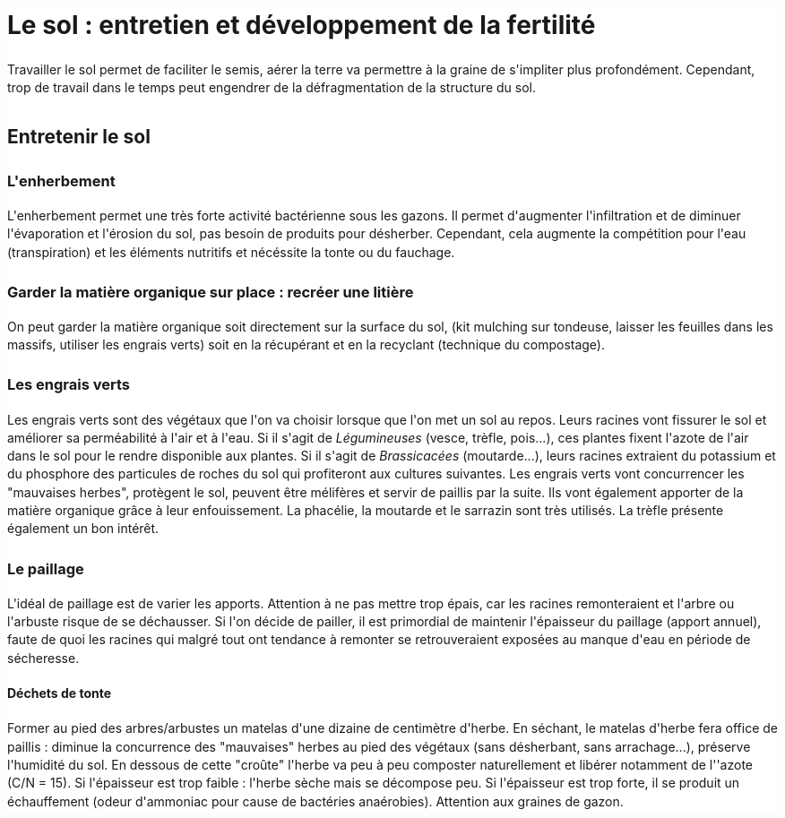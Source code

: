 # Le sol : entretien et développement de la fertilité

Travailler le sol permet de faciliter le semis, aérer la terre va permettre à la graine de s'impliter plus profondément. Cependant, trop de travail dans le temps peut engendrer de la défragmentation de la structure du sol. 

## Entretenir le sol

### L'enherbement

L'enherbement permet une très forte activité bactérienne sous les gazons. Il permet d'augmenter l'infiltration et de diminuer l'évaporation et l'érosion du sol, pas besoin de produits pour désherber. Cependant, cela augmente la compétition pour l'eau (transpiration) et les éléments nutritifs et nécéssite la tonte ou du fauchage.

### Garder la matière organique sur place : recréer une litière

On peut garder la matière organique soit directement sur la surface du sol, (kit mulching sur tondeuse, laisser les feuilles dans les massifs, utiliser les engrais verts) soit en la récupérant et en la recyclant (technique du compostage).

### Les engrais verts 

Les engrais verts sont des végétaux que l'on va choisir lorsque que l'on met un sol au repos. Leurs racines vont fissurer le sol et améliorer sa perméabilité à l'air et à l'eau. Si il s'agit de *Légumineuses* (vesce, trèfle, pois...), ces plantes fixent l'azote de l'air dans le sol pour le rendre disponible aux plantes. Si il s'agit de *Brassicacées* (moutarde...), leurs racines extraient du potassium et du phosphore des particules de roches du sol qui profiteront aux cultures suivantes. Les engrais verts vont concurrencer les "mauvaises herbes", protègent le sol, peuvent être mélifères et servir de paillis par la suite. Ils vont également apporter de la matière organique grâce à leur enfouissement. La phacélie, la moutarde et le sarrazin sont très utilisés. La trèfle présente également un bon intérêt. 

### Le paillage

L'idéal de paillage est de varier les apports. Attention à ne pas mettre trop épais, car les racines remonteraient et l'arbre ou l'arbuste risque de se déchausser. Si l'on décide de pailler, il est primordial de maintenir l'épaisseur du paillage (apport annuel), faute de quoi les racines qui malgré tout ont tendance à remonter se retrouveraient exposées au manque d'eau en période de sécheresse.

#### Déchets de tonte 

Former au pied des arbres/arbustes un matelas d'une dizaine de centimètre d'herbe. En séchant, le matelas d'herbe fera office de paillis : diminue la concurrence des "mauvaises" herbes au pied des végétaux (sans désherbant, sans arrachage...), préserve l'humidité du sol. En dessous de cette "croûte" l'herbe va peu à peu composter naturellement et libérer notamment de l''azote (C/N = 15). Si l'épaisseur est trop faible : l'herbe sèche mais se décompose peu. Si l'épaisseur est trop forte, il se produit un échauffement (odeur d'ammoniac pour cause de bactéries anaérobies). Attention aux graines de gazon.
